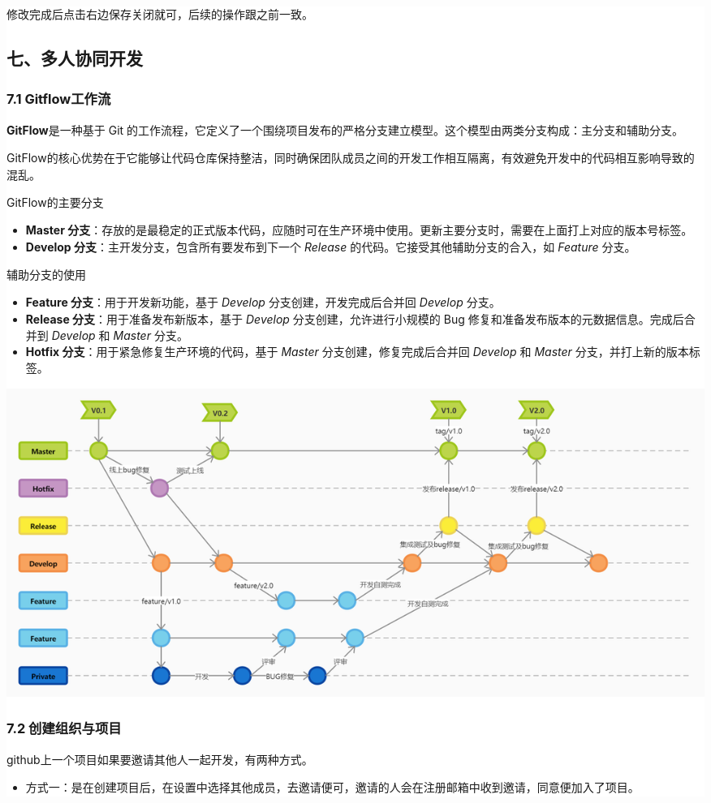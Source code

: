 修改完成后点击右边保存关闭就可，后续的操作跟之前一致。

## 七、多人协同开发 

### 7.1 Gitflow工作流

**GitFlow**是一种基于 Git 的工作流程，它定义了一个围绕项目发布的严格分支建立模型。这个模型由两类分支构成：主分支和辅助分支。

GitFlow的核心优势在于它能够让代码仓库保持整洁，同时确保团队成员之间的开发工作相互隔离，有效避免开发中的代码相互影响导致的混乱。

GitFlow的主要分支

- **Master 分支**：存放的是最稳定的正式版本代码，应随时可在生产环境中使用。更新主要分支时，需要在上面打上对应的版本号标签。
- **Develop 分支**：主开发分支，包含所有要发布到下一个 *Release* 的代码。它接受其他辅助分支的合入，如 *Feature* 分支。

辅助分支的使用

- **Feature 分支**：用于开发新功能，基于 *Develop* 分支创建，开发完成后合并回 *Develop* 分支。
- **Release 分支**：用于准备发布新版本，基于 *Develop* 分支创建，允许进行小规模的 Bug 修复和准备发布版本的元数据信息。完成后合并到 *Develop* 和 *Master* 分支。
- **Hotfix 分支**：用于紧急修复生产环境的代码，基于 *Master* 分支创建，修复完成后合并回 *Develop* 和 *Master* 分支，并打上新的版本标签。

![Git 实战代码分支管理 | Git Flow 策略 - 技术管理修行 - 博客园](assets/2370454-20210812165536998-1707964099.jpg)

### 7.2 创建组织与项目

github上一个项目如果要邀请其他人一起开发，有两种方式。

+ 方式一：是在创建项目后，在设置中选择其他成员，去邀请便可，邀请的人会在注册邮箱中收到邀请，同意便加入了项目。
